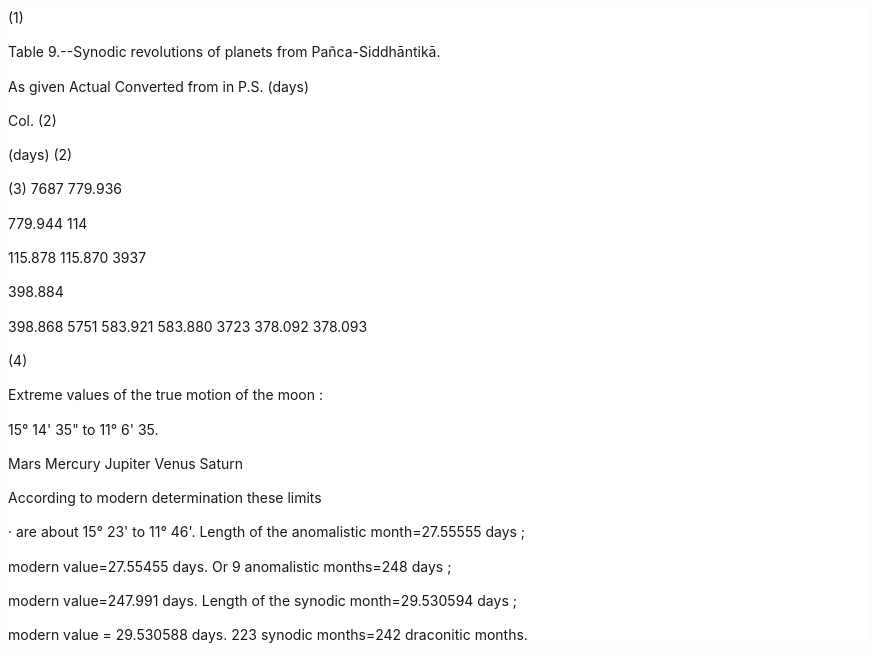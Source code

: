 

(1) 



Table 9.--Synodic revolutions of planets from Pañca-Siddhāntikā. 



As given Actual Converted from in P.S. (days) 



Col. (2) 



(days) (2) 



(3) 7687 779.936 



779.944 114 



115.878 115.870 3937 



398.884 



398.868 5751 583.921 583.880 3723 378.092 378.093 



(4) 



Extreme values of the true motion of the moon : 



15° 14' 35" to 11° 6' 35. 



Mars Mercury Jupiter Venus Saturn 



According to modern determination these limits 



· are about 15° 23' to 11° 46'. Length of the anomalistic month=27.55555 days ; 



modern value=27.55455 days. Or 9 anomalistic months=248 days ; 



modern value=247.991 days. Length of the synodic month=29.530594 days ; 



modern value = 29.530588 days. 223 synodic months=242 draconitic months. 

